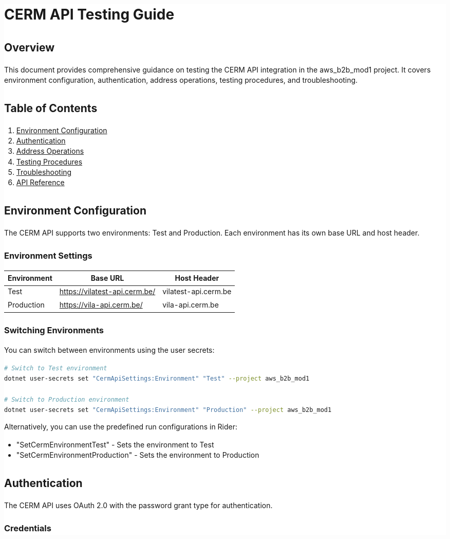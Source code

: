 # CERM API Testing Guide

## Overview

This document provides comprehensive guidance on testing the CERM API integration in the aws_b2b_mod1 project. It covers environment configuration, authentication, address operations, testing procedures, and troubleshooting.

## Table of Contents

1. [Environment Configuration](#environment-configuration)
2. [Authentication](#authentication)
3. [Address Operations](#address-operations)
4. [Testing Procedures](#testing-procedures)
5. [Troubleshooting](#troubleshooting)
6. [API Reference](#api-reference)

## Environment Configuration

The CERM API supports two environments: Test and Production. Each environment has its own base URL and host header.

### Environment Settings

| Environment | Base URL | Host Header |
|-------------|----------|------------|
| Test | https://vilatest-api.cerm.be/ | vilatest-api.cerm.be |
| Production | https://vila-api.cerm.be/ | vila-api.cerm.be |

### Switching Environments

You can switch between environments using the user secrets:

```bash
# Switch to Test environment
dotnet user-secrets set "CermApiSettings:Environment" "Test" --project aws_b2b_mod1

# Switch to Production environment
dotnet user-secrets set "CermApiSettings:Environment" "Production" --project aws_b2b_mod1
```

Alternatively, you can use the predefined run configurations in Rider:
- "SetCermEnvironmentTest" - Sets the environment to Test
- "SetCermEnvironmentProduction" - Sets the environment to Production

## Authentication

The CERM API uses OAuth 2.0 with the password grant type for authentication.

### Credentials

